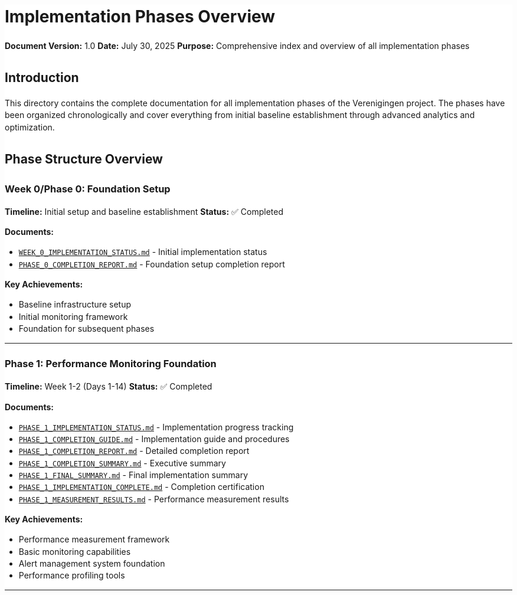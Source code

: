 # Implementation Phases Overview

**Document Version:** 1.0
**Date:** July 30, 2025
**Purpose:** Comprehensive index and overview of all implementation phases

## Introduction

This directory contains the complete documentation for all implementation phases of the Verenigingen project. The phases have been organized chronologically and cover everything from initial baseline establishment through advanced analytics and optimization.

## Phase Structure Overview

### **Week 0/Phase 0: Foundation Setup**
**Timeline:** Initial setup and baseline establishment
**Status:** ✅ Completed

**Documents:**
- [`WEEK_0_IMPLEMENTATION_STATUS.md`](./WEEK_0_IMPLEMENTATION_STATUS.md) - Initial implementation status
- [`PHASE_0_COMPLETION_REPORT.md`](./PHASE_0_COMPLETION_REPORT.md) - Foundation setup completion report

**Key Achievements:**
- Baseline infrastructure setup
- Initial monitoring framework
- Foundation for subsequent phases

---

### **Phase 1: Performance Monitoring Foundation**
**Timeline:** Week 1-2 (Days 1-14)
**Status:** ✅ Completed

**Documents:**
- [`PHASE_1_IMPLEMENTATION_STATUS.md`](./PHASE_1_IMPLEMENTATION_STATUS.md) - Implementation progress tracking
- [`PHASE_1_COMPLETION_GUIDE.md`](./PHASE_1_COMPLETION_GUIDE.md) - Implementation guide and procedures
- [`PHASE_1_COMPLETION_REPORT.md`](./PHASE_1_COMPLETION_REPORT.md) - Detailed completion report
- [`PHASE_1_COMPLETION_SUMMARY.md`](./PHASE_1_COMPLETION_SUMMARY.md) - Executive summary
- [`PHASE_1_FINAL_SUMMARY.md`](./PHASE_1_FINAL_SUMMARY.md) - Final implementation summary
- [`PHASE_1_IMPLEMENTATION_COMPLETE.md`](./PHASE_1_IMPLEMENTATION_COMPLETE.md) - Completion certification
- [`PHASE_1_MEASUREMENT_RESULTS.md`](./PHASE_1_MEASUREMENT_RESULTS.md) - Performance measurement results

**Key Achievements:**
- Performance measurement framework
- Basic monitoring capabilities
- Alert management system foundation
- Performance profiling tools

---